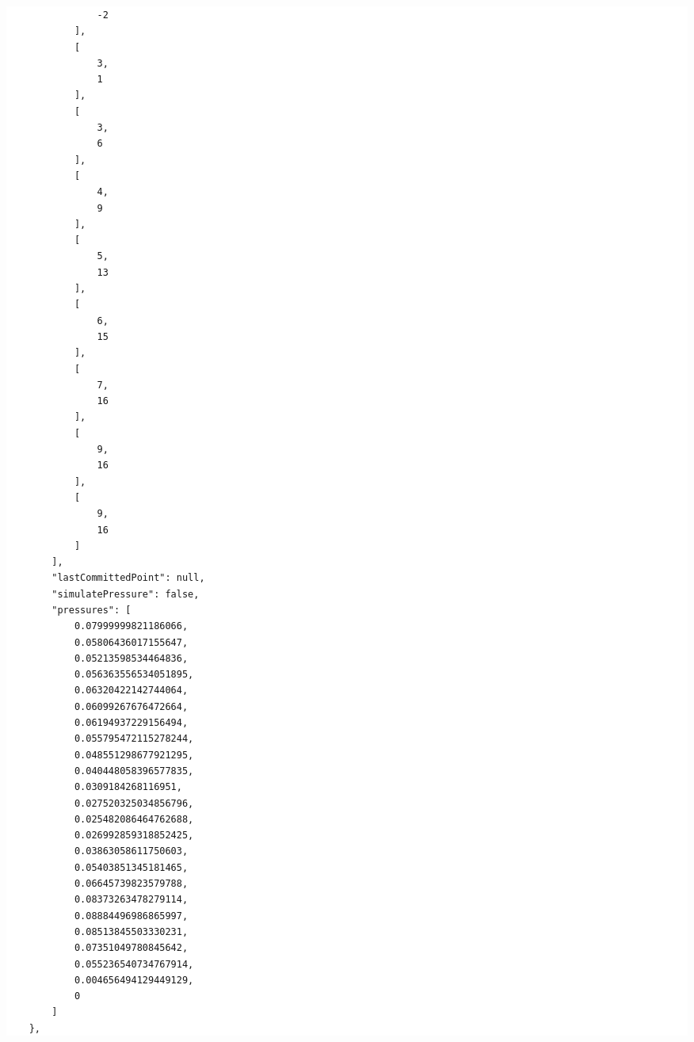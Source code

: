 					-2
				],
				[
					3,
					1
				],
				[
					3,
					6
				],
				[
					4,
					9
				],
				[
					5,
					13
				],
				[
					6,
					15
				],
				[
					7,
					16
				],
				[
					9,
					16
				],
				[
					9,
					16
				]
			],
			"lastCommittedPoint": null,
			"simulatePressure": false,
			"pressures": [
				0.07999999821186066,
				0.05806436017155647,
				0.05213598534464836,
				0.056363556534051895,
				0.06320422142744064,
				0.06099267676472664,
				0.06194937229156494,
				0.055795472115278244,
				0.048551298677921295,
				0.040448058396577835,
				0.0309184268116951,
				0.027520325034856796,
				0.025482086464762688,
				0.026992859318852425,
				0.03863058611750603,
				0.05403851345181465,
				0.06645739823579788,
				0.08373263478279114,
				0.08884496986865997,
				0.08513845503330231,
				0.07351049780845642,
				0.055236540734767914,
				0.004656494129449129,
				0
			]
		},